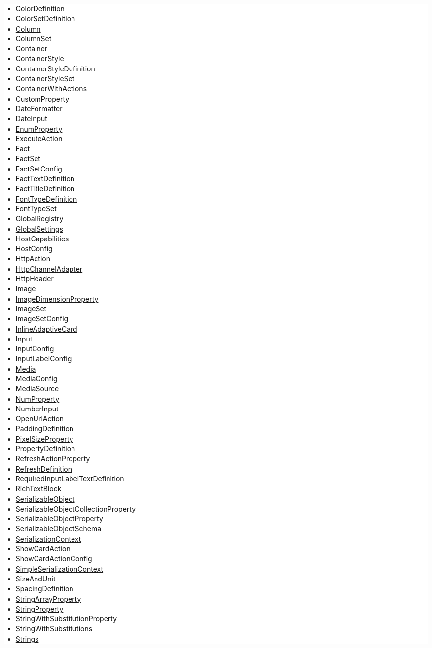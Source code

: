 - [ColorDefinition](classes/colordefinition.md)
- [ColorSetDefinition](classes/colorsetdefinition.md)
- [Column](classes/column.md)
- [ColumnSet](classes/columnset.md)
- [Container](classes/container.md)
- [ContainerStyle](classes/containerstyle.md)
- [ContainerStyleDefinition](classes/containerstyledefinition.md)
- [ContainerStyleSet](classes/containerstyleset.md)
- [ContainerWithActions](classes/containerwithactions.md)
- [CustomProperty](classes/customproperty.md)
- [DateFormatter](classes/dateformatter.md)
- [DateInput](classes/dateinput.md)
- [EnumProperty](classes/enumproperty.md)
- [ExecuteAction](classes/executeaction.md)
- [Fact](classes/fact.md)
- [FactSet](classes/factset.md)
- [FactSetConfig](classes/factsetconfig.md)
- [FactTextDefinition](classes/facttextdefinition.md)
- [FactTitleDefinition](classes/facttitledefinition.md)
- [FontTypeDefinition](classes/fonttypedefinition.md)
- [FontTypeSet](classes/fonttypeset.md)
- [GlobalRegistry](classes/globalregistry.md)
- [GlobalSettings](classes/globalsettings.md)
- [HostCapabilities](classes/hostcapabilities.md)
- [HostConfig](classes/hostconfig.md)
- [HttpAction](classes/httpaction.md)
- [HttpChannelAdapter](classes/httpchanneladapter.md)
- [HttpHeader](classes/httpheader.md)
- [Image](classes/image.md)
- [ImageDimensionProperty](classes/imagedimensionproperty.md)
- [ImageSet](classes/imageset.md)
- [ImageSetConfig](classes/imagesetconfig.md)
- [InlineAdaptiveCard](classes/inlineadaptivecard.md)
- [Input](classes/input.md)
- [InputConfig](classes/inputconfig.md)
- [InputLabelConfig](classes/inputlabelconfig.md)
- [Media](classes/media.md)
- [MediaConfig](classes/mediaconfig.md)
- [MediaSource](classes/mediasource.md)
- [NumProperty](classes/numproperty.md)
- [NumberInput](classes/numberinput.md)
- [OpenUrlAction](classes/openurlaction.md)
- [PaddingDefinition](classes/paddingdefinition.md)
- [PixelSizeProperty](classes/pixelsizeproperty.md)
- [PropertyDefinition](classes/propertydefinition.md)
- [RefreshActionProperty](classes/refreshactionproperty.md)
- [RefreshDefinition](classes/refreshdefinition.md)
- [RequiredInputLabelTextDefinition](classes/requiredinputlabeltextdefinition.md)
- [RichTextBlock](classes/richtextblock.md)
- [SerializableObject](classes/serializableobject.md)
- [SerializableObjectCollectionProperty](classes/serializableobjectcollectionproperty.md)
- [SerializableObjectProperty](classes/serializableobjectproperty.md)
- [SerializableObjectSchema](classes/serializableobjectschema.md)
- [SerializationContext](classes/serializationcontext.md)
- [ShowCardAction](classes/showcardaction.md)
- [ShowCardActionConfig](classes/showcardactionconfig.md)
- [SimpleSerializationContext](classes/simpleserializationcontext.md)
- [SizeAndUnit](classes/sizeandunit.md)
- [SpacingDefinition](classes/spacingdefinition.md)
- [StringArrayProperty](classes/stringarrayproperty.md)
- [StringProperty](classes/stringproperty.md)
- [StringWithSubstitutionProperty](classes/stringwithsubstitutionproperty.md)
- [StringWithSubstitutions](classes/stringwithsubstitutions.md)
- [Strings](classes/strings.md)